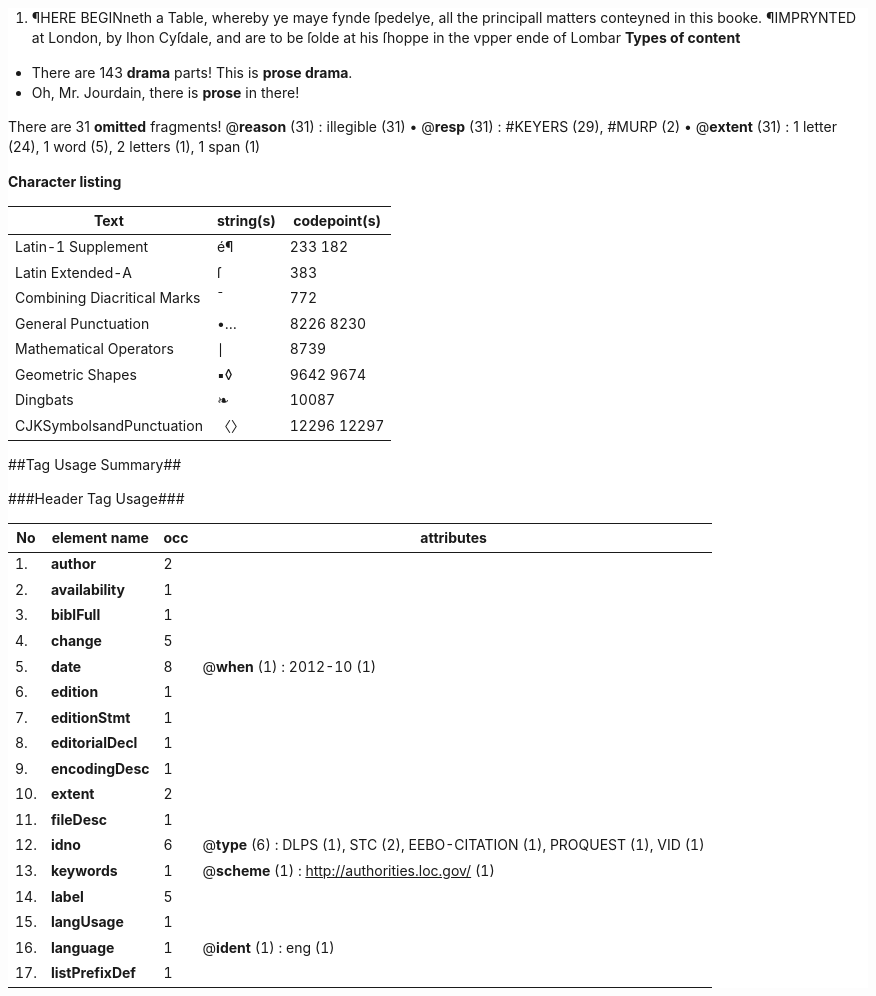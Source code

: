 1. ¶HERE BEGINneth a Table, whereby ye maye fynde ſpedelye, all the principall matters conteyned in this booke.
¶IMPRYNTED at London, by Ihon Cyſdale, and are to be ſolde at his ſhoppe in the vpper ende of Lombar
**Types of content**

  * There are 143 **drama** parts! This is **prose drama**.
  * Oh, Mr. Jourdain, there is **prose** in there!

There are 31 **omitted** fragments! 
 @__reason__ (31) : illegible (31)  •  @__resp__ (31) : #KEYERS (29), #MURP (2)  •  @__extent__ (31) : 1 letter (24), 1 word (5), 2 letters (1), 1 span (1)

**Character listing**


|Text|string(s)|codepoint(s)|
|---|---|---|
|Latin-1 Supplement|é¶|233 182|
|Latin Extended-A|ſ|383|
|Combining             Diacritical Marks|̄|772|
|General Punctuation|•…|8226 8230|
|Mathematical Operators|∣|8739|
|Geometric Shapes|▪◊|9642 9674|
|Dingbats|❧|10087|
|CJKSymbolsandPunctuation|〈〉|12296 12297|

##Tag Usage Summary##

###Header Tag Usage###

|No|element name|occ|attributes|
|---|---|---|---|
|1.|__author__|2||
|2.|__availability__|1||
|3.|__biblFull__|1||
|4.|__change__|5||
|5.|__date__|8| @__when__ (1) : 2012-10 (1)|
|6.|__edition__|1||
|7.|__editionStmt__|1||
|8.|__editorialDecl__|1||
|9.|__encodingDesc__|1||
|10.|__extent__|2||
|11.|__fileDesc__|1||
|12.|__idno__|6| @__type__ (6) : DLPS (1), STC (2), EEBO-CITATION (1), PROQUEST (1), VID (1)|
|13.|__keywords__|1| @__scheme__ (1) : http://authorities.loc.gov/ (1)|
|14.|__label__|5||
|15.|__langUsage__|1||
|16.|__language__|1| @__ident__ (1) : eng (1)|
|17.|__listPrefixDef__|1||